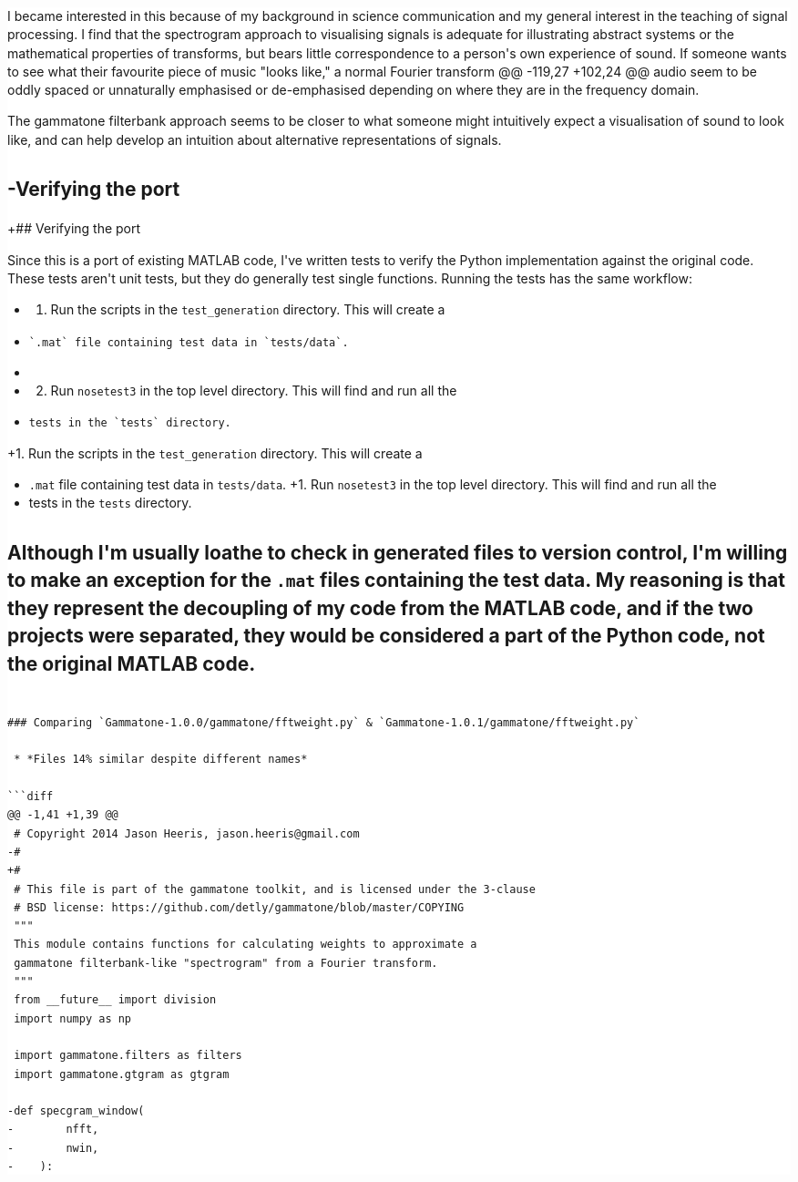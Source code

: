  I became interested in this because of my background in science communication
 and my general interest in the teaching of signal processing. I find that the
 spectrogram approach to visualising signals is adequate for illustrating
 abstract systems or the mathematical properties of transforms, but bears little
 correspondence to a person's own experience of sound. If someone wants to see
 what their favourite piece of music "looks like," a normal Fourier transform
@@ -119,27 +102,24 @@
 audio seem to be oddly spaced or unnaturally emphasised or de-emphasised
 depending on where they are in the frequency domain.
 
 The gammatone filterbank approach seems to be closer to what someone might
 intuitively expect a visualisation of sound to look like, and can help develop
 an intuition about alternative representations of signals.
 
-Verifying the port
-------------------
+## Verifying the port
 
 Since this is a port of existing MATLAB code, I've written tests to verify the
 Python implementation against the original code. These tests aren't unit tests,
 but they do generally test single functions. Running the tests has the same
 workflow:
 
-  1. Run the scripts in the `test_generation` directory. This will create a
-     `.mat` file containing test data in `tests/data`.
-
-  2. Run `nosetest3` in the top level directory. This will find and run all the
-     tests in the `tests` directory.
+1. Run the scripts in the `test_generation` directory. This will create a
+   `.mat` file containing test data in `tests/data`.
+1. Run `nosetest3` in the top level directory. This will find and run all the
+   tests in the `tests` directory.
 
 Although I'm usually loathe to check in generated files to version control, I'm
 willing to make an exception for the `.mat` files containing the test data. My
 reasoning is that they represent the decoupling of my code from the MATLAB code,
 and if the two projects were separated, they would be considered a part of the
 Python code, not the original MATLAB code.
-
```

### Comparing `Gammatone-1.0.0/gammatone/fftweight.py` & `Gammatone-1.0.1/gammatone/fftweight.py`

 * *Files 14% similar despite different names*

```diff
@@ -1,41 +1,39 @@
 # Copyright 2014 Jason Heeris, jason.heeris@gmail.com
-# 
+#
 # This file is part of the gammatone toolkit, and is licensed under the 3-clause
 # BSD license: https://github.com/detly/gammatone/blob/master/COPYING
 """
 This module contains functions for calculating weights to approximate a
 gammatone filterbank-like "spectrogram" from a Fourier transform.
 """
 from __future__ import division
 import numpy as np
 
 import gammatone.filters as filters
 import gammatone.gtgram as gtgram
 
-def specgram_window(
-        nfft,
-        nwin,
-    ):
```
